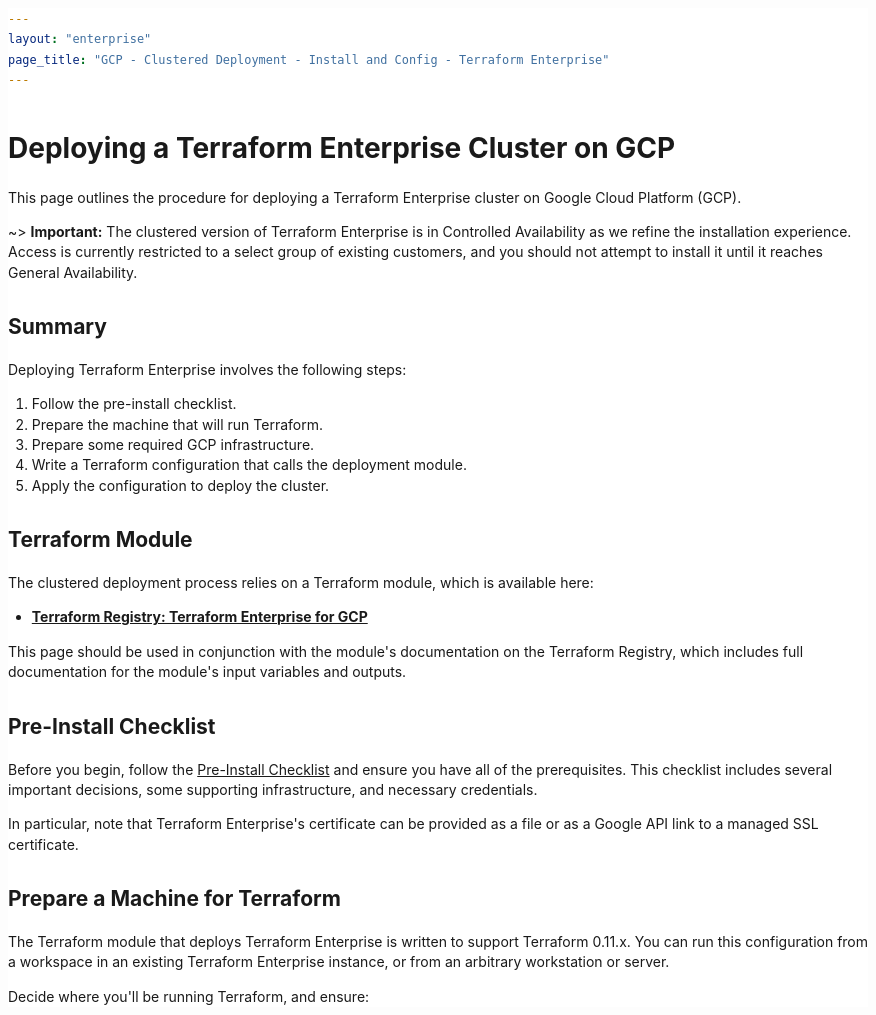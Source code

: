 ```yaml
---
layout: "enterprise"
page_title: "GCP - Clustered Deployment - Install and Config - Terraform Enterprise"
---
```


# Deploying a Terraform Enterprise Cluster on GCP

[mode]: ../before-installing/index.html#operational-mode-decision
[tf11]: https://releases.hashicorp.com/terraform/0.11.14/
[module]: https://registry.terraform.io/modules/hashicorp/terraform-enterprise/google
[inputs]: https://registry.terraform.io/modules/hashicorp/terraform-enterprise/google?tab=inputs
[outputs]: https://registry.terraform.io/modules/hashicorp/terraform-enterprise/google?tab=outputs
[bootstrap]: https://github.com/hashicorp/private-terraform-enterprise/tree/master/examples/bootstrap-google

This page outlines the procedure for deploying a Terraform Enterprise cluster on Google Cloud Platform (GCP).

~> **Important:** The clustered version of Terraform Enterprise is in Controlled Availability as we refine the installation experience. Access is currently restricted to a select group of existing customers, and you should not attempt to install it until it reaches General Availability.

## Summary

Deploying Terraform Enterprise involves the following steps:

1. Follow the pre-install checklist.
2. Prepare the machine that will run Terraform.
3. Prepare some required GCP infrastructure.
4. Write a Terraform configuration that calls the deployment module.
5. Apply the configuration to deploy the cluster.

## Terraform Module

The clustered deployment process relies on a Terraform module, which is available here:

- [**Terraform Registry: Terraform Enterprise for GCP**][module]

This page should be used in conjunction with the module's documentation on the Terraform Registry, which includes full documentation for the module's input variables and outputs.

## Pre-Install Checklist

Before you begin, follow the [Pre-Install Checklist](../before-installing/index.html) and ensure you have all of the prerequisites. This checklist includes several important decisions, some supporting infrastructure, and necessary credentials.

In particular, note that Terraform Enterprise's certificate can be provided as a file or as a Google API link to a managed SSL certificate.

## Prepare a Machine for Terraform

The Terraform module that deploys Terraform Enterprise is written to support Terraform 0.11.x. You can run this configuration from a workspace in an existing Terraform Enterprise instance, or from an arbitrary workstation or server.

Decide where you'll be running Terraform, and ensure:
